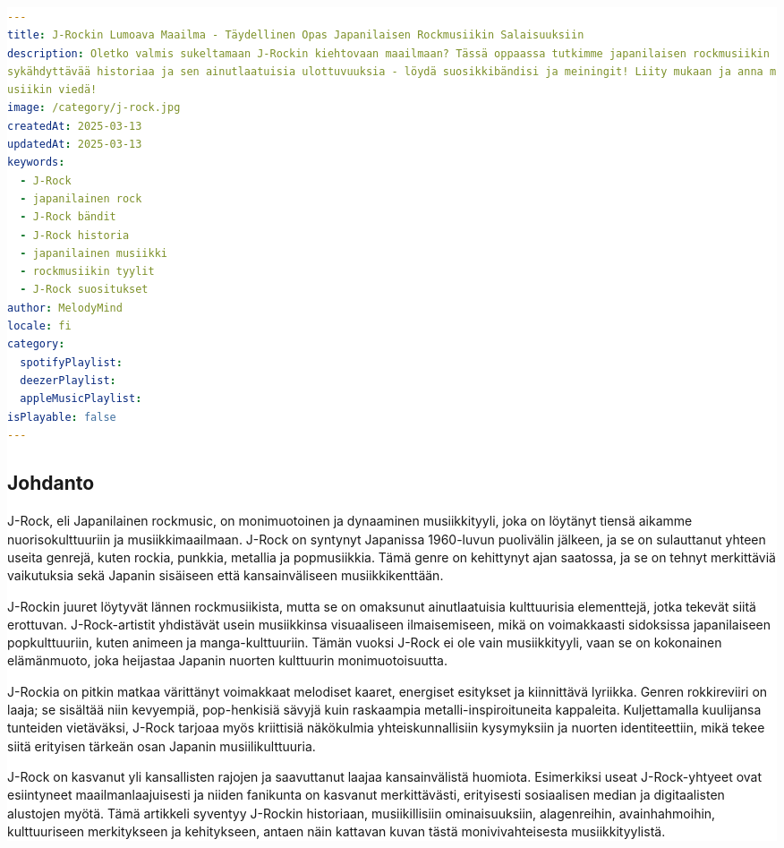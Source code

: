 ```yaml
---
title: J-Rockin Lumoava Maailma - Täydellinen Opas Japanilaisen Rockmusiikin Salaisuuksiin
description: Oletko valmis sukeltamaan J-Rockin kiehtovaan maailmaan? Tässä oppaassa tutkimme japanilaisen rockmusiikin sykähdyttävää historiaa ja sen ainutlaatuisia ulottuvuuksia - löydä suosikkibändisi ja meiningit! Liity mukaan ja anna musiikin viedä!
image: /category/j-rock.jpg
createdAt: 2025-03-13
updatedAt: 2025-03-13
keywords:
  - J-Rock
  - japanilainen rock
  - J-Rock bändit
  - J-Rock historia
  - japanilainen musiikki
  - rockmusiikin tyylit
  - J-Rock suositukset
author: MelodyMind
locale: fi
category:
  spotifyPlaylist: 
  deezerPlaylist: 
  appleMusicPlaylist: 
isPlayable: false
---
```



## Johdanto


J-Rock, eli Japanilainen rockmusic, on monimuotoinen ja dynaaminen musiikkityyli, joka on löytänyt tiensä aikamme nuorisokulttuuriin ja musiikkimaailmaan. J-Rock on syntynyt Japanissa 1960-luvun puolivälin jälkeen, ja se on sulauttanut yhteen useita genrejä, kuten rockia, punkkia, metallia ja popmusiikkia. Tämä genre on kehittynyt ajan saatossa, ja se on tehnyt merkittäviä vaikutuksia sekä Japanin sisäiseen että kansainväliseen musiikkikenttään. 

J-Rockin juuret löytyvät lännen rockmusiikista, mutta se on omaksunut ainutlaatuisia kulttuurisia elementtejä, jotka tekevät siitä erottuvan. J-Rock-artistit yhdistävät usein musiikkinsa visuaaliseen ilmaisemiseen, mikä on voimakkaasti sidoksissa japanilaiseen popkulttuuriin, kuten animeen ja manga-kulttuuriin. Tämän vuoksi J-Rock ei ole vain musiikkityyli, vaan se on kokonainen elämänmuoto, joka heijastaa Japanin nuorten kulttuurin monimuotoisuutta.

J-Rockia on pitkin matkaa värittänyt voimakkaat melodiset kaaret, energiset esitykset ja kiinnittävä lyriikka. Genren rokkireviiri on laaja; se sisältää niin kevyempiä, pop-henkisiä sävyjä kuin raskaampia metalli-inspiroituneita kappaleita. Kuljettamalla kuulijansa tunteiden vietäväksi, J-Rock tarjoaa myös kriittisiä näkökulmia yhteiskunnallisiin kysymyksiin ja nuorten identiteettiin, mikä tekee siitä erityisen tärkeän osan Japanin musiilikulttuuria.

J-Rock on kasvanut yli kansallisten rajojen ja saavuttanut laajaa kansainvälistä huomiota. Esimerkiksi useat J-Rock-yhtyeet ovat esiintyneet maailmanlaajuisesti ja niiden fanikunta on kasvanut merkittävästi, erityisesti sosiaalisen median ja digitaalisten alustojen myötä. Tämä artikkeli syventyy J-Rockin historiaan, musiikillisiin ominaisuuksiin, alagenreihin, avainhahmoihin, kulttuuriseen merkitykseen ja kehitykseen, antaen näin kattavan kuvan tästä monivivahteisesta musiikkityylistä.
